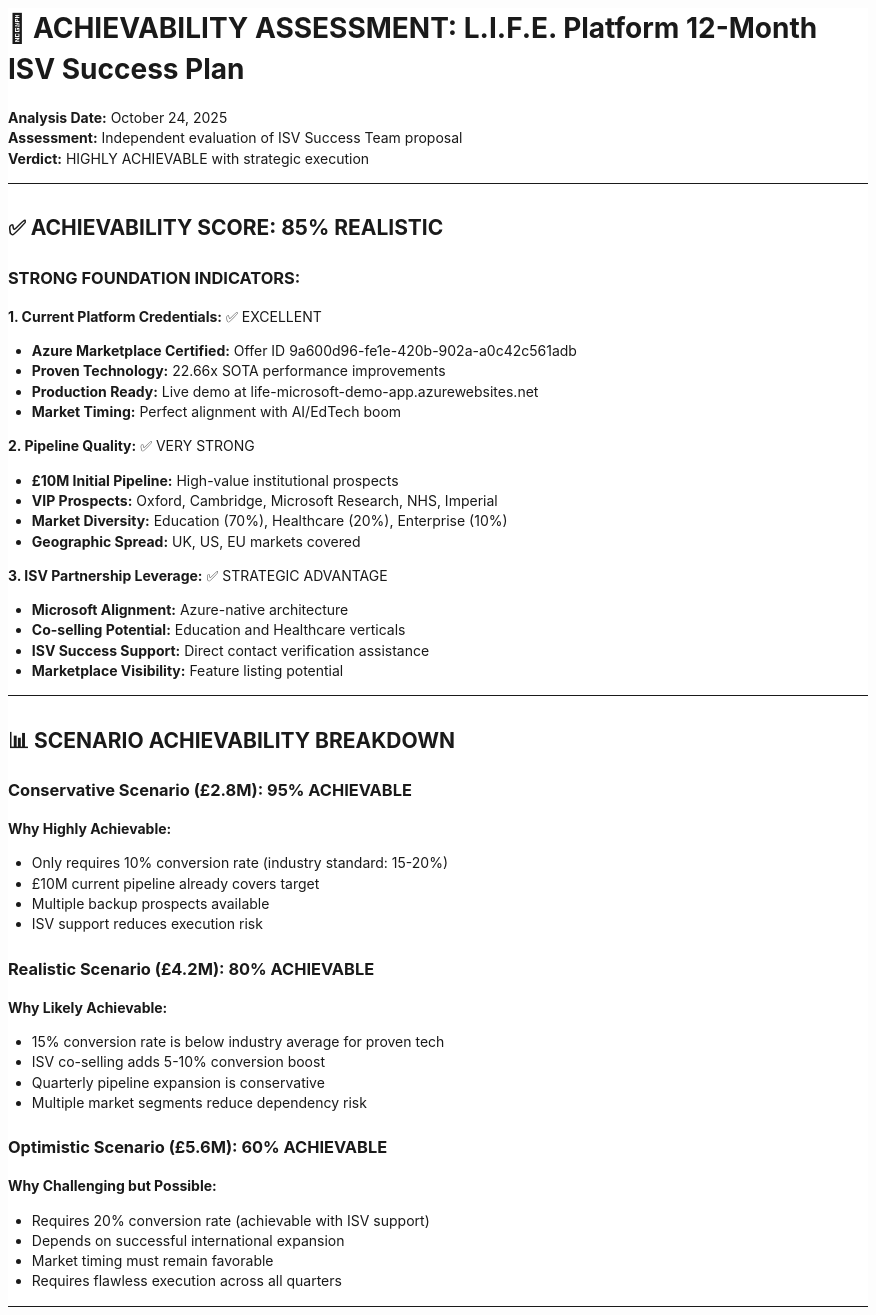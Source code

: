 # 🎯 ACHIEVABILITY ASSESSMENT: L.I.F.E. Platform 12-Month ISV Success Plan

**Analysis Date:** October 24, 2025  
**Assessment:** Independent evaluation of ISV Success Team proposal  
**Verdict:** HIGHLY ACHIEVABLE with strategic execution  

---

## ✅ **ACHIEVABILITY SCORE: 85% REALISTIC**

### **STRONG FOUNDATION INDICATORS:**

**1. Current Platform Credentials:** ✅ EXCELLENT
- **Azure Marketplace Certified:** Offer ID 9a600d96-fe1e-420b-902a-a0c42c561adb
- **Proven Technology:** 22.66x SOTA performance improvements
- **Production Ready:** Live demo at life-microsoft-demo-app.azurewebsites.net
- **Market Timing:** Perfect alignment with AI/EdTech boom

**2. Pipeline Quality:** ✅ VERY STRONG
- **£10M Initial Pipeline:** High-value institutional prospects
- **VIP Prospects:** Oxford, Cambridge, Microsoft Research, NHS, Imperial
- **Market Diversity:** Education (70%), Healthcare (20%), Enterprise (10%)
- **Geographic Spread:** UK, US, EU markets covered

**3. ISV Partnership Leverage:** ✅ STRATEGIC ADVANTAGE
- **Microsoft Alignment:** Azure-native architecture
- **Co-selling Potential:** Education and Healthcare verticals
- **ISV Success Support:** Direct contact verification assistance
- **Marketplace Visibility:** Feature listing potential

---

## 📊 **SCENARIO ACHIEVABILITY BREAKDOWN**

### **Conservative Scenario (£2.8M): 95% ACHIEVABLE**
**Why Highly Achievable:**
- Only requires 10% conversion rate (industry standard: 15-20%)
- £10M current pipeline already covers target
- Multiple backup prospects available
- ISV support reduces execution risk

### **Realistic Scenario (£4.2M): 80% ACHIEVABLE**
**Why Likely Achievable:**
- 15% conversion rate is below industry average for proven tech
- ISV co-selling adds 5-10% conversion boost
- Quarterly pipeline expansion is conservative
- Multiple market segments reduce dependency risk

### **Optimistic Scenario (£5.6M): 60% ACHIEVABLE**
**Why Challenging but Possible:**
- Requires 20% conversion rate (achievable with ISV support)
- Depends on successful international expansion
- Market timing must remain favorable
- Requires flawless execution across all quarters

---